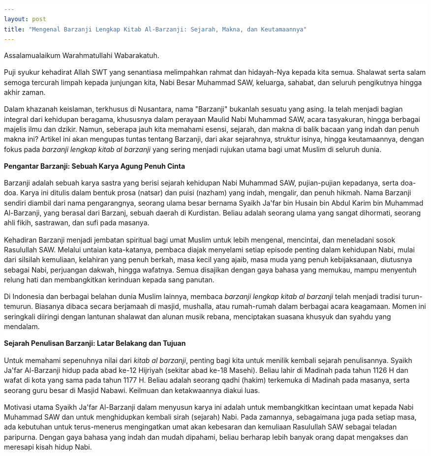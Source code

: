 ```yaml
---
layout: post
title: "Mengenal Barzanji Lengkap Kitab Al-Barzanji: Sejarah, Makna, dan Keutamaannya"
---
```


Assalamualaikum Warahmatullahi Wabarakatuh.

Puji syukur kehadirat Allah SWT yang senantiasa melimpahkan rahmat dan hidayah-Nya kepada kita semua. Shalawat serta salam semoga tercurah limpah kepada junjungan kita, Nabi Besar Muhammad SAW, keluarga, sahabat, dan seluruh pengikutnya hingga akhir zaman.

Dalam khazanah keislaman, terkhusus di Nusantara, nama "Barzanji" bukanlah sesuatu yang asing. Ia telah menjadi bagian integral dari kehidupan beragama, khususnya dalam perayaan Maulid Nabi Muhammad SAW, acara tasyakuran, hingga berbagai majelis ilmu dan dzikir. Namun, seberapa jauh kita memahami esensi, sejarah, dan makna di balik bacaan yang indah dan penuh makna ini? Artikel ini akan mengupas tuntas tentang Barzanji, dari akar sejarahnya, struktur isinya, hingga keutamaannya, dengan fokus pada *barzanji lengkap kitab al barzanji* yang sering menjadi rujukan utama bagi umat Muslim di seluruh dunia.

**Pengantar Barzanji: Sebuah Karya Agung Penuh Cinta**

Barzanji adalah sebuah karya sastra yang berisi sejarah kehidupan Nabi Muhammad SAW, pujian-pujian kepadanya, serta doa-doa. Karya ini ditulis dalam bentuk prosa (natsar) dan puisi (nazham) yang indah, mengalir, dan penuh hikmah. Nama Barzanji sendiri diambil dari nama pengarangnya, seorang ulama besar bernama Syaikh Ja'far bin Husain bin Abdul Karim bin Muhammad Al-Barzanji, yang berasal dari Barzanj, sebuah daerah di Kurdistan. Beliau adalah seorang ulama yang sangat dihormati, seorang ahli fikih, sastrawan, dan sufi pada masanya.

Kehadiran Barzanji menjadi jembatan spiritual bagi umat Muslim untuk lebih mengenal, mencintai, dan meneladani sosok Rasulullah SAW. Melalui untaian kata-katanya, pembaca diajak menyelami setiap episode penting dalam kehidupan Nabi, mulai dari silsilah kemuliaan, kelahiran yang penuh berkah, masa kecil yang ajaib, masa muda yang penuh kebijaksanaan, diutusnya sebagai Nabi, perjuangan dakwah, hingga wafatnya. Semua disajikan dengan gaya bahasa yang memukau, mampu menyentuh relung hati dan membangkitkan kerinduan kepada sang panutan.

Di Indonesia dan berbagai belahan dunia Muslim lainnya, membaca *barzanji lengkap kitab al barzanji* telah menjadi tradisi turun-temurun. Biasanya dibaca secara berjamaah di masjid, mushalla, atau rumah-rumah dalam berbagai acara keagamaan. Momen ini seringkali diiringi dengan lantunan shalawat dan alunan musik rebana, menciptakan suasana khusyuk dan syahdu yang mendalam.

**Sejarah Penulisan Barzanji: Latar Belakang dan Tujuan**

Untuk memahami sepenuhnya nilai dari *kitab al barzanji*, penting bagi kita untuk menilik kembali sejarah penulisannya. Syaikh Ja'far Al-Barzanji hidup pada abad ke-12 Hijriyah (sekitar abad ke-18 Masehi). Beliau lahir di Madinah pada tahun 1126 H dan wafat di kota yang sama pada tahun 1177 H. Beliau adalah seorang qadhi (hakim) terkemuka di Madinah pada masanya, serta seorang guru besar di Masjid Nabawi. Keilmuan dan ketakwaannya diakui luas.

Motivasi utama Syaikh Ja'far Al-Barzanji dalam menyusun karya ini adalah untuk membangkitkan kecintaan umat kepada Nabi Muhammad SAW dan untuk menghidupkan kembali sirah (sejarah) Nabi. Pada zamannya, sebagaimana juga pada setiap masa, ada kebutuhan untuk terus-menerus mengingatkan umat akan kebesaran dan kemuliaan Rasulullah SAW sebagai teladan paripurna. Dengan gaya bahasa yang indah dan mudah dipahami, beliau berharap lebih banyak orang dapat mengakses dan meresapi kisah hidup Nabi.
